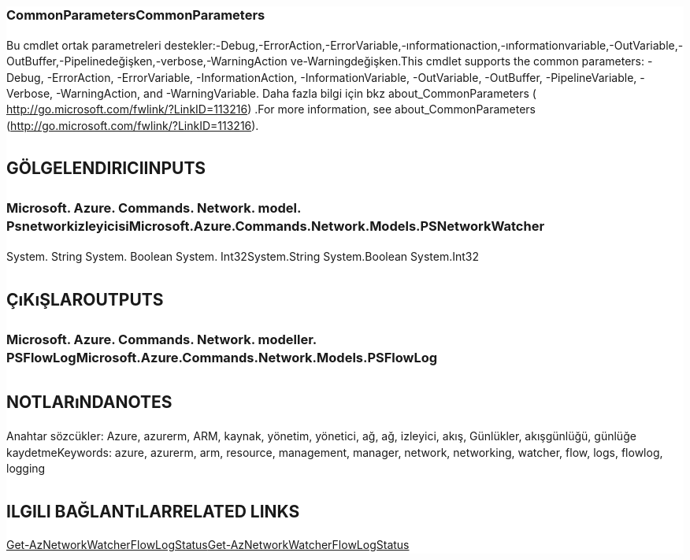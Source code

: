 ### <span data-ttu-id="1108c-141">CommonParameters</span><span class="sxs-lookup"><span data-stu-id="1108c-141">CommonParameters</span></span>
<span data-ttu-id="1108c-142">Bu cmdlet ortak parametreleri destekler:-Debug,-ErrorAction,-ErrorVariable,-ınformationaction,-ınformationvariable,-OutVariable,-OutBuffer,-Pipelinedeğişken,-verbose,-WarningAction ve-Warningdeğişken.</span><span class="sxs-lookup"><span data-stu-id="1108c-142">This cmdlet supports the common parameters: -Debug, -ErrorAction, -ErrorVariable, -InformationAction, -InformationVariable, -OutVariable, -OutBuffer, -PipelineVariable, -Verbose, -WarningAction, and -WarningVariable.</span></span> <span data-ttu-id="1108c-143">Daha fazla bilgi için bkz about_CommonParameters ( http://go.microsoft.com/fwlink/?LinkID=113216) .</span><span class="sxs-lookup"><span data-stu-id="1108c-143">For more information, see about_CommonParameters (http://go.microsoft.com/fwlink/?LinkID=113216).</span></span>

## <span data-ttu-id="1108c-144">GÖLGELENDIRICI</span><span class="sxs-lookup"><span data-stu-id="1108c-144">INPUTS</span></span>

### <span data-ttu-id="1108c-145">Microsoft. Azure. Commands. Network. model. Psnetworkizleyicisi</span><span class="sxs-lookup"><span data-stu-id="1108c-145">Microsoft.Azure.Commands.Network.Models.PSNetworkWatcher</span></span>
<span data-ttu-id="1108c-146">System. String System. Boolean System. Int32</span><span class="sxs-lookup"><span data-stu-id="1108c-146">System.String System.Boolean System.Int32</span></span>

## <span data-ttu-id="1108c-147">ÇıKıŞLAR</span><span class="sxs-lookup"><span data-stu-id="1108c-147">OUTPUTS</span></span>

### <span data-ttu-id="1108c-148">Microsoft. Azure. Commands. Network. modeller. PSFlowLog</span><span class="sxs-lookup"><span data-stu-id="1108c-148">Microsoft.Azure.Commands.Network.Models.PSFlowLog</span></span>

## <span data-ttu-id="1108c-149">NOTLARıNDA</span><span class="sxs-lookup"><span data-stu-id="1108c-149">NOTES</span></span>
<span data-ttu-id="1108c-150">Anahtar sözcükler: Azure, azurerm, ARM, kaynak, yönetim, yönetici, ağ, ağ, izleyici, akış, Günlükler, akışgünlüğü, günlüğe kaydetme</span><span class="sxs-lookup"><span data-stu-id="1108c-150">Keywords: azure, azurerm, arm, resource, management, manager, network, networking, watcher, flow, logs, flowlog, logging</span></span>

## <span data-ttu-id="1108c-151">ILGILI BAĞLANTıLAR</span><span class="sxs-lookup"><span data-stu-id="1108c-151">RELATED LINKS</span></span>

[<span data-ttu-id="1108c-152">Get-AzNetworkWatcherFlowLogStatus</span><span class="sxs-lookup"><span data-stu-id="1108c-152">Get-AzNetworkWatcherFlowLogStatus</span></span>](./Get-AzNetworkWatcherFlowLogStatus.md)
